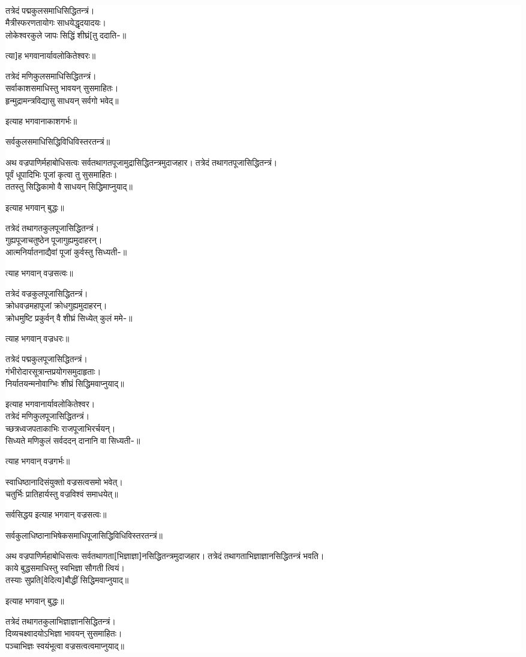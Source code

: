 तत्रेदं पद्मकुलसमाधिसिद्धितन्त्रं।  
मैत्रीस्फरणतायोगः साधयेद्धृदयादयः।  
लोकेश्वरकुले जापः सिद्धिं शीघ्रं[तु ददाति-॥

त्या]ह भगवानार्यावलोकितेश्वरः॥

तत्रेदं मणिकुलसमाधिसिद्धितन्त्रं।  
सर्वाकाशसमाधिस्तु भावयन् सुसमाहितः।  
हृन्मुद्रामन्त्रविद्यासु साधयन् सर्वगो भवेद्॥

इत्याह भगवानाकाशगर्भः॥

सर्वकुलसमाधिसिद्धिविधिविस्तरतन्त्रं॥

अथ वज्रपाणिर्महाबोधिसत्वः सर्वतथागतपूजामुद्रासिद्धितन्त्रमुदाजहार। तत्रेदं तथागतपूजासिद्धितन्त्रं।  
पूर्वं धूपादिभिः पूजां कृत्वा तु सुसमाहितः।  
ततस्तु सिद्धिकामो वै साधयन् सिद्धिमाप्नुयाद्॥

इत्याह भगवान् बुद्धः॥

तत्रेदं तथागतकुलपूजासिद्धितन्त्रं।  
गुह्यपूजाचतुष्ठेन पूजागुह्यमुदाहरन्।  
आत्मनिर्यातनाद्यैवां पूजां कुर्वस्तु सिध्यती-॥

त्याह भगवान् वज्रसत्वः॥

तत्रेदं वज्रकुलपूजासिद्धितन्त्रं।  
क्रोधवज्रमहापूजां क्रोधगुह्यमुदाहरन्।  
क्रोधमुष्टि प्रकुर्वन् वै शीघ्रं सिध्येत् कुलं ममे-॥

त्याह भगवान् वज्रधरः॥

तत्रेदं पद्मकुलपूजासिद्धितन्त्रं।  
गंभीरोदारसूत्रान्तप्रयोगसमुदाहृताः।  
निर्यातयन्मनोवाग्भिः शीघ्रं सिद्धिमवाप्नुयाद्॥

इत्याह भगवानार्यावलोकितेश्वर।  
तत्रेदं मणिकुलपूजासिद्धितन्त्रं।  
च्छत्रध्वजपताकाभिः राजपूजाभिरर्चयन्।  
सिध्यते मणिकुलं सर्वददन् दानानि वा सिध्यती-॥

त्याह भगवान् वज्रगर्भः॥

स्वाधिष्ठानादिसंयुक्तो वज्रसत्वसमो भवेत्।  
चतुर्भिः प्रातिहार्यस्तु वज्रविश्वं समाधयेत्॥

सर्वसिद्धय इत्याह भगवान् वज्रसत्वः॥

सर्वकुलाधिष्ठानाभिषेकसमाधिपूजासिद्धिविधिविस्तरतन्त्रं॥

अथ वज्रपाणिर्महाबोधिसत्वः सर्वतथागता[भिज्ञाज्ञा]नसिद्धितन्त्रमुदाजहार। तत्रेदं तथागताभिज्ञाज्ञानसिद्धितन्त्रं भवति।  
काये बुद्धसमाधिस्तु स्वभिज्ञा सौगती त्वियं।  
तस्याः सुप्रति[वेदित्य]बौद्धीं सिद्धिमवाप्नुयाद्॥

इत्याह भगवान् बुद्धः॥

तत्रेदं तथागतकुलाभिज्ञाज्ञानसिद्धितन्त्रं।  
दिव्यचक्ष्वादयोऽभिज्ञा भावयन् सुसमाहितः।  
पञ्चाभिज्ञः स्वयंभूत्वा वज्रसत्वत्वमाप्नुयाद्॥
